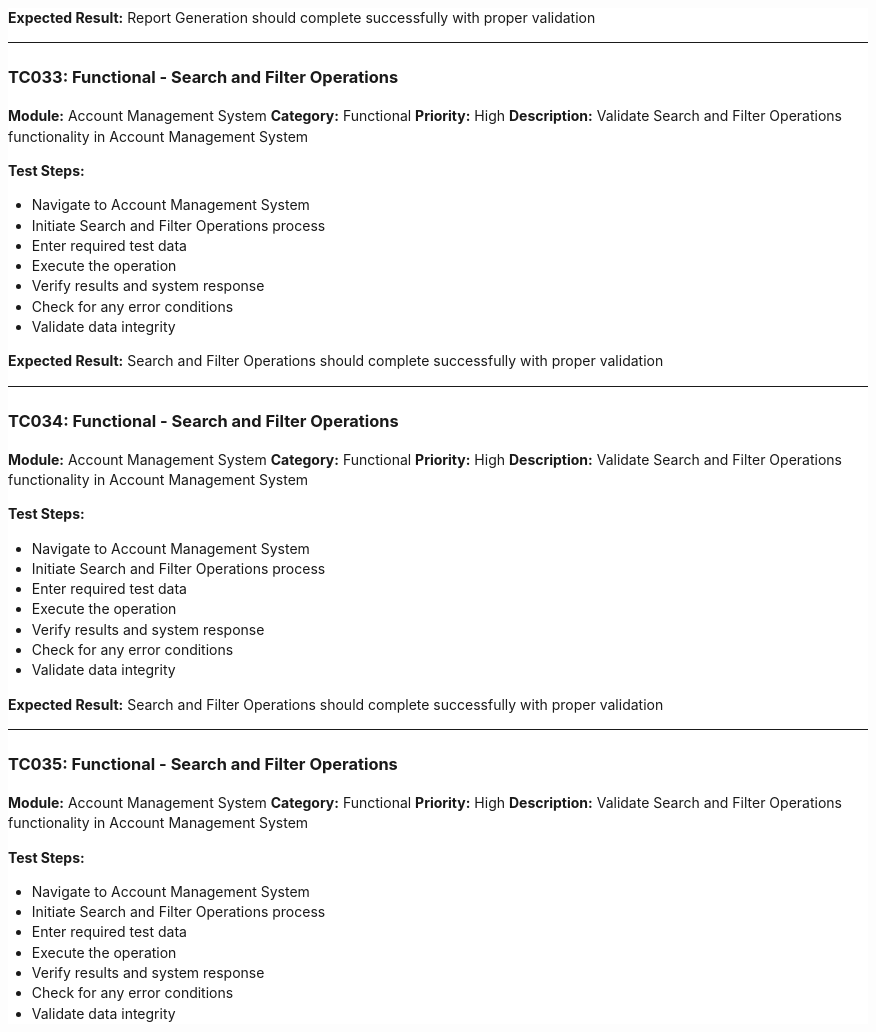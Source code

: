 **Expected Result:** Report Generation should complete successfully with proper validation

---

### TC033: Functional - Search and Filter Operations

**Module:** Account Management System
**Category:** Functional
**Priority:** High
**Description:** Validate Search and Filter Operations functionality in Account Management System

**Test Steps:**
- Navigate to Account Management System
- Initiate Search and Filter Operations process
- Enter required test data
- Execute the operation
- Verify results and system response
- Check for any error conditions
- Validate data integrity

**Expected Result:** Search and Filter Operations should complete successfully with proper validation

---

### TC034: Functional - Search and Filter Operations

**Module:** Account Management System
**Category:** Functional
**Priority:** High
**Description:** Validate Search and Filter Operations functionality in Account Management System

**Test Steps:**
- Navigate to Account Management System
- Initiate Search and Filter Operations process
- Enter required test data
- Execute the operation
- Verify results and system response
- Check for any error conditions
- Validate data integrity

**Expected Result:** Search and Filter Operations should complete successfully with proper validation

---

### TC035: Functional - Search and Filter Operations

**Module:** Account Management System
**Category:** Functional
**Priority:** High
**Description:** Validate Search and Filter Operations functionality in Account Management System

**Test Steps:**
- Navigate to Account Management System
- Initiate Search and Filter Operations process
- Enter required test data
- Execute the operation
- Verify results and system response
- Check for any error conditions
- Validate data integrity
